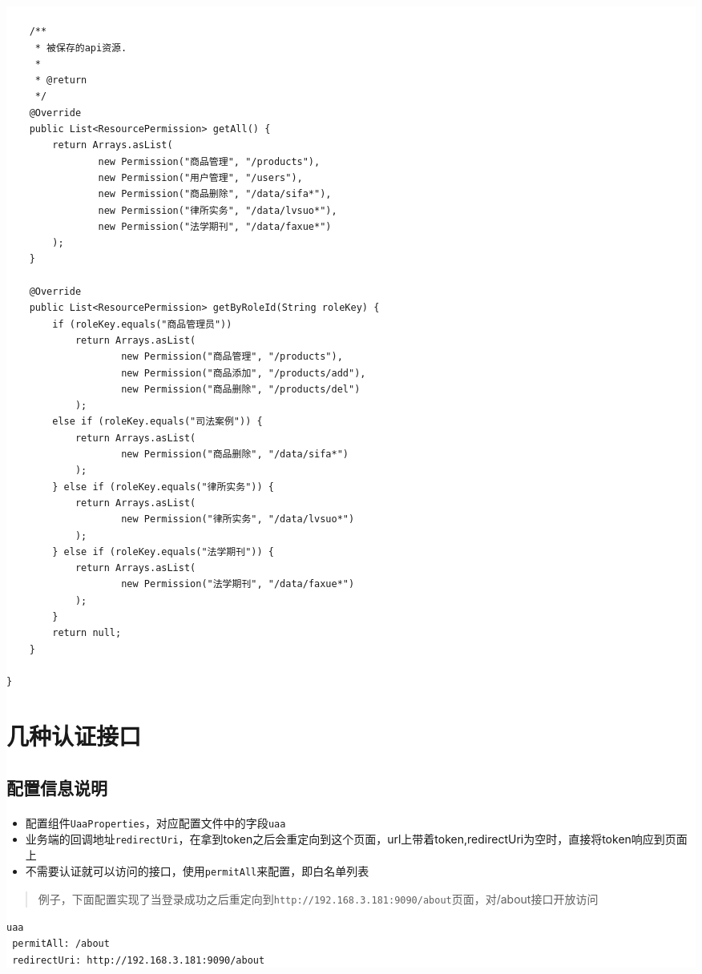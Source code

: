 ```$xslt

    /**
     * 被保存的api资源.
     *
     * @return
     */
    @Override
    public List<ResourcePermission> getAll() {
        return Arrays.asList(
                new Permission("商品管理", "/products"),
                new Permission("用户管理", "/users"),
                new Permission("商品删除", "/data/sifa*"),
                new Permission("律所实务", "/data/lvsuo*"),
                new Permission("法学期刊", "/data/faxue*")
        );
    }

    @Override
    public List<ResourcePermission> getByRoleId(String roleKey) {
        if (roleKey.equals("商品管理员"))
            return Arrays.asList(
                    new Permission("商品管理", "/products"),
                    new Permission("商品添加", "/products/add"),
                    new Permission("商品删除", "/products/del")
            );
        else if (roleKey.equals("司法案例")) {
            return Arrays.asList(
                    new Permission("商品删除", "/data/sifa*")
            );
        } else if (roleKey.equals("律所实务")) {
            return Arrays.asList(
                    new Permission("律所实务", "/data/lvsuo*")
            );
        } else if (roleKey.equals("法学期刊")) {
            return Arrays.asList(
                    new Permission("法学期刊", "/data/faxue*")
            );
        }
        return null;
    }

}

```

# 几种认证接口
## 配置信息说明
* 配置组件`UaaProperties`，对应配置文件中的字段`uaa`
* 业务端的回调地址`redirectUri`，在拿到token之后会重定向到这个页面，url上带着token,redirectUri为空时，直接将token响应到页面上
* 不需要认证就可以访问的接口，使用`permitAll`来配置，即白名单列表
> 例子，下面配置实现了当登录成功之后重定向到`http://192.168.3.181:9090/about`页面，对/about接口开放访问
```
uaa
 permitAll: /about
 redirectUri: http://192.168.3.181:9090/about
```
